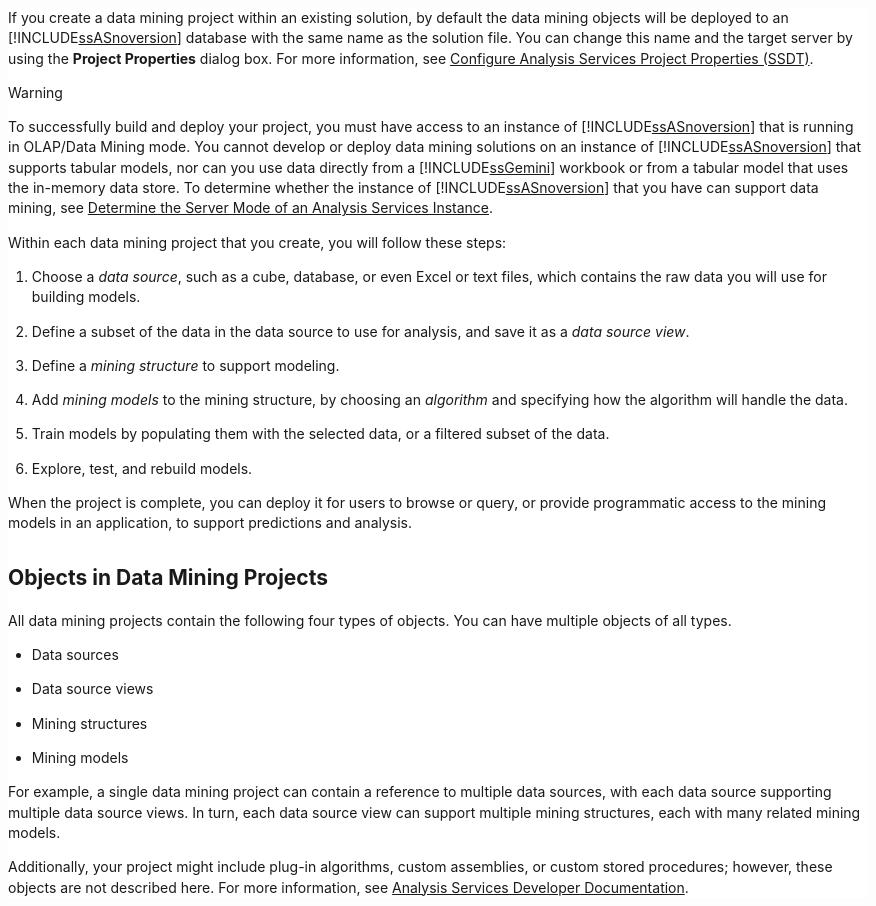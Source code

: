  If you create a data mining project within an existing solution, by default the data mining objects will be deployed to an [!INCLUDE[ssASnoversion](../../includes/ssasnoversion-md.md)] database with the same name as the solution file. You can change this name and the target server by using the **Project Properties** dialog box. For more information, see [Configure Analysis Services Project Properties &#40;SSDT&#41;](../../analysis-services/multidimensional-models/configure-analysis-services-project-properties-ssdt.md).  
  
> [!WARNING]  
>  To successfully build and deploy your project, you must have access to an instance of [!INCLUDE[ssASnoversion](../../includes/ssasnoversion-md.md)] that is running in OLAP/Data Mining mode. You cannot develop or deploy data mining solutions on an instance of [!INCLUDE[ssASnoversion](../../includes/ssasnoversion-md.md)] that supports tabular models, nor can you use data directly from a [!INCLUDE[ssGemini](../../includes/ssgemini-md.md)] workbook or from a tabular model that uses the in-memory data store. To determine whether the instance of [!INCLUDE[ssASnoversion](../../includes/ssasnoversion-md.md)] that you have can support data mining, see [Determine the Server Mode of an Analysis Services Instance](../../analysis-services/instances/determine-the-server-mode-of-an-analysis-services-instance.md).  
  
 Within each data mining project that you create, you will follow these steps:  
  
1.  Choose a *data source*, such as a cube, database, or even Excel or text files, which contains the raw data you will use for building models.  
  
2.  Define a subset of the data in the data source to use for analysis, and save it as a *data source view*.  
  
3.  Define a *mining structure* to support modeling.  
  
4.  Add *mining models* to the mining structure, by choosing an *algorithm* and specifying how the algorithm will handle the data.  
  
5.  Train models by populating them with the selected data, or a filtered subset of the data.  
  
6.  Explore, test, and rebuild models.  
  
 When the project is complete, you can deploy it for users to browse or query, or provide programmatic access to the mining models in an application, to support predictions and analysis.  
  
  
##  <a name="bkmk_Objects"></a> Objects in Data Mining Projects  
 All data mining projects contain the following four types of objects. You can have multiple objects of all types.  
  
-   Data sources  
  
-   Data source views  
  
-   Mining structures  
  
-   Mining models  
  
 For example, a single data mining project can contain a reference to multiple data sources, with each data source supporting multiple data source views. In turn, each data source view can support multiple mining structures, each with many related mining models.  
  
 Additionally, your project might include plug-in algorithms, custom assemblies, or custom stored procedures; however, these objects are not described here. For more information, see [Analysis Services Developer Documentation](../../analysis-services/analysis-services-developer-documentation.md).  
  